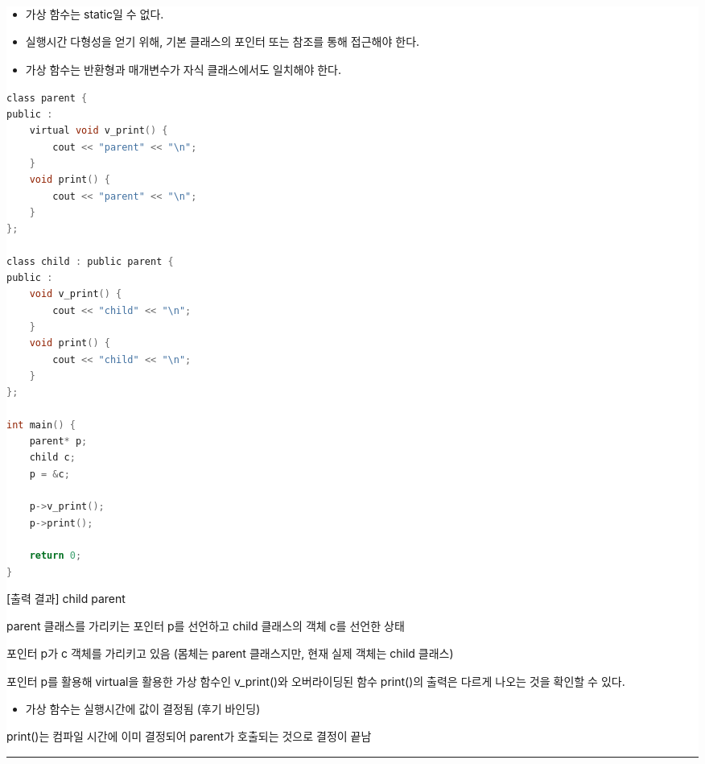 - 가상 함수는 static일 수 없다.

- 실행시간 다형성을 얻기 위해, 기본 클래스의 포인터 또는 참조를 통해 접근해야 한다.

- 가상 함수는 반환형과 매개변수가 자식 클래스에서도 일치해야 한다.

```C
class parent {
public :
    virtual void v_print() {
        cout << "parent" << "\n";
    }
    void print() {
        cout << "parent" << "\n";
    }
};

class child : public parent {
public :
    void v_print() {
        cout << "child" << "\n";
    }
    void print() {
        cout << "child" << "\n";
    }
};

int main() {
    parent* p;
    child c;
    p = &c;

    p->v_print();
    p->print();

    return 0;
}
```

[출력 결과]
child
parent



parent 클래스를 가리키는 포인터 p를 선언하고 child 클래스의 객체 c를 선언한 상태

포인터 p가 c 객체를 가리키고 있음 (몸체는 parent 클래스지만, 현재 실제 객체는 child 클래스)

포인터 p를 활용해 virtual을 활용한 가상 함수인 v_print()와 오버라이딩된 함수 print()의 출력은 다르게 나오는 것을 확인할 수 있다.

- 가상 함수는 실행시간에 값이 결정됨 (후기 바인딩)

print()는 컴파일 시간에 이미 결정되어 parent가 호출되는 것으로 결정이 끝남

----
